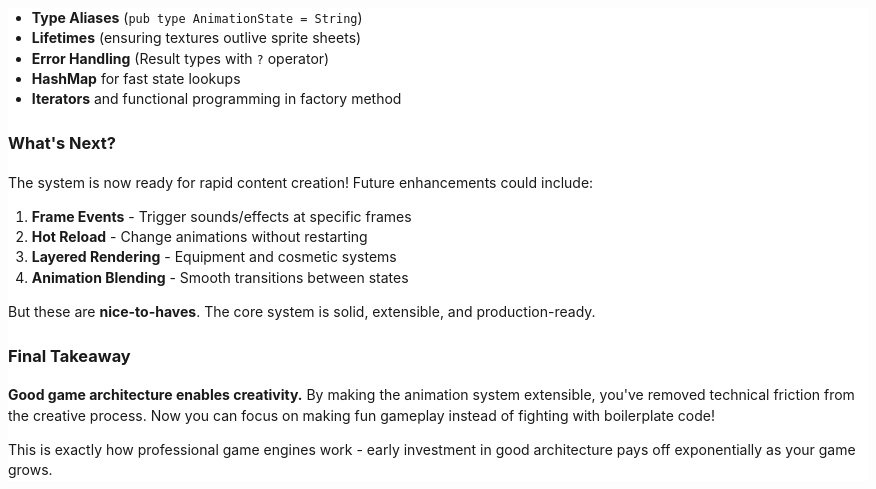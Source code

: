 - **Type Aliases** (`pub type AnimationState = String`)
- **Lifetimes** (ensuring textures outlive sprite sheets)
- **Error Handling** (Result types with `?` operator)
- **HashMap** for fast state lookups
- **Iterators** and functional programming in factory method

### What's Next?

The system is now ready for rapid content creation! Future enhancements could include:

1. **Frame Events** - Trigger sounds/effects at specific frames
2. **Hot Reload** - Change animations without restarting
3. **Layered Rendering** - Equipment and cosmetic systems
4. **Animation Blending** - Smooth transitions between states

But these are **nice-to-haves**. The core system is solid, extensible, and production-ready.

### Final Takeaway

**Good game architecture enables creativity.** By making the animation system extensible, you've removed technical friction from the creative process. Now you can focus on making fun gameplay instead of fighting with boilerplate code!

This is exactly how professional game engines work - early investment in good architecture pays off exponentially as your game grows.
